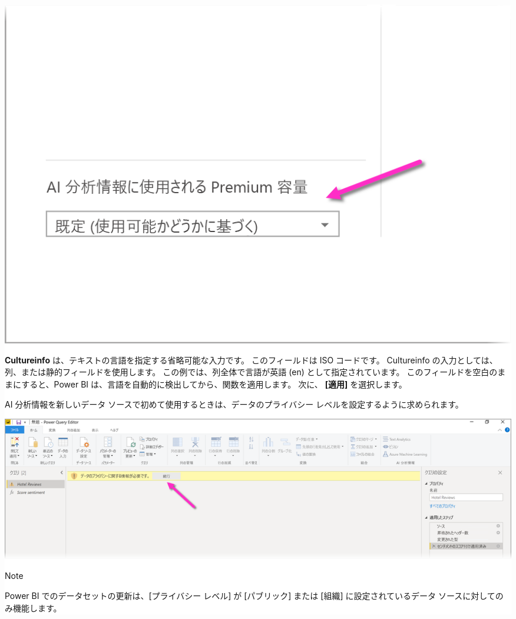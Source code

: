 ![使用する Premium 容量を選択する](media/desktop-ai-insights/ai-insights-04.png)

**Cultureinfo** は、テキストの言語を指定する省略可能な入力です。 このフィールドは ISO コードです。 Cultureinfo の入力としては、列、または静的フィールドを使用します。 この例では、列全体で言語が英語 (en) として指定されています。 このフィールドを空白のままにすると、Power BI は、言語を自動的に検出してから、関数を適用します。 次に、 **[適用]** を選択します。

AI 分析情報を新しいデータ ソースで初めて使用するときは、データのプライバシー レベルを設定するように求められます。

![プライバシー レベルを設定する](media/desktop-ai-insights/ai-insights-05.png)

> [!NOTE]
> Power BI でのデータセットの更新は、[プライバシー レベル] が [パブリック] または [組織] に設定されているデータ ソースに対してのみ機能します。
